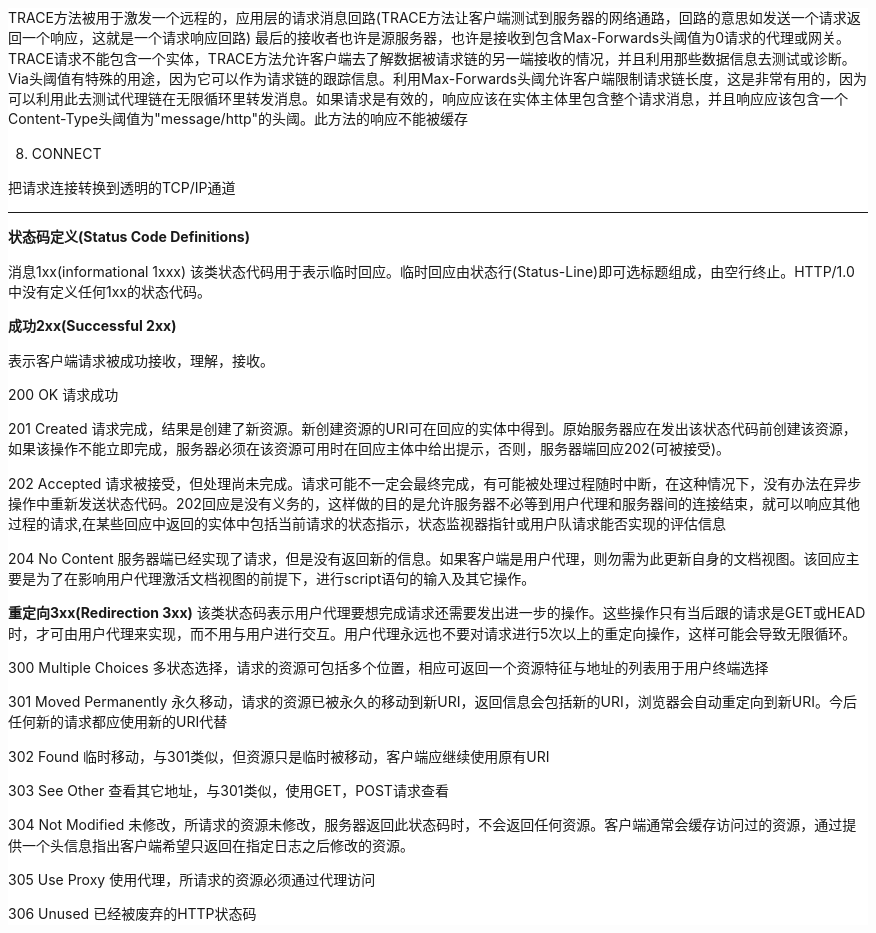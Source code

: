 TRACE方法被用于激发一个远程的，应用层的请求消息回路(TRACE方法让客户端测试到服务器的网络通路，回路的意思如发送一个请求返回一个响应，这就是一个请求响应回路)
最后的接收者也许是源服务器，也许是接收到包含Max-Forwards头阈值为0请求的代理或网关。TRACE请求不能包含一个实体，TRACE方法允许客户端去了解数据被请求链的另一端接收的情况，并且利用那些数据信息去测试或诊断。Via头阈值有特殊的用途，因为它可以作为请求链的跟踪信息。利用Max-Forwards头阈允许客户端限制请求链长度，这是非常有用的，因为可以利用此去测试代理链在无限循环里转发消息。如果请求是有效的，响应应该在实体主体里包含整个请求消息，并且响应应该包含一个Content-Type头阈值为"message/http"的头阈。此方法的响应不能被缓存


8. CONNECT

把请求连接转换到透明的TCP/IP通道


------

**状态码定义(Status Code Definitions)**

消息1xx(informational 1xxx)
该类状态代码用于表示临时回应。临时回应由状态行(Status-Line)即可选标题组成，由空行终止。HTTP/1.0中没有定义任何1xx的状态代码。


**成功2xx(Successful 2xx)**

表示客户端请求被成功接收，理解，接收。

200 OK
请求成功

201 Created
请求完成，结果是创建了新资源。新创建资源的URI可在回应的实体中得到。原始服务器应在发出该状态代码前创建该资源，如果该操作不能立即完成，服务器必须在该资源可用时在回应主体中给出提示，否则，服务器端回应202(可被接受)。

202 Accepted
请求被接受，但处理尚未完成。请求可能不一定会最终完成，有可能被处理过程随时中断，在这种情况下，没有办法在异步操作中重新发送状态代码。202回应是没有义务的，这样做的目的是允许服务器不必等到用户代理和服务器间的连接结束，就可以响应其他过程的请求,在某些回应中返回的实体中包括当前请求的状态指示，状态监视器指针或用户队请求能否实现的评估信息

204 No Content
服务器端已经实现了请求，但是没有返回新的信息。如果客户端是用户代理，则勿需为此更新自身的文档视图。该回应主要是为了在影响用户代理激活文档视图的前提下，进行script语句的输入及其它操作。


**重定向3xx(Redirection 3xx)**
该类状态码表示用户代理要想完成请求还需要发出进一步的操作。这些操作只有当后跟的请求是GET或HEAD时，才可由用户代理来实现，而不用与用户进行交互。用户代理永远也不要对请求进行5次以上的重定向操作，这样可能会导致无限循环。

300 Multiple Choices
多状态选择，请求的资源可包括多个位置，相应可返回一个资源特征与地址的列表用于用户终端选择

301 Moved Permanently 
永久移动，请求的资源已被永久的移动到新URI，返回信息会包括新的URI，浏览器会自动重定向到新URI。今后任何新的请求都应使用新的URI代替

302 Found 
临时移动，与301类似，但资源只是临时被移动，客户端应继续使用原有URI

303 See Other 
查看其它地址，与301类似，使用GET，POST请求查看

304 Not Modified 
未修改，所请求的资源未修改，服务器返回此状态码时，不会返回任何资源。客户端通常会缓存访问过的资源，通过提供一个头信息指出客户端希望只返回在指定日志之后修改的资源。

305 Use Proxy
使用代理，所请求的资源必须通过代理访问

306 Unused
已经被废弃的HTTP状态码
